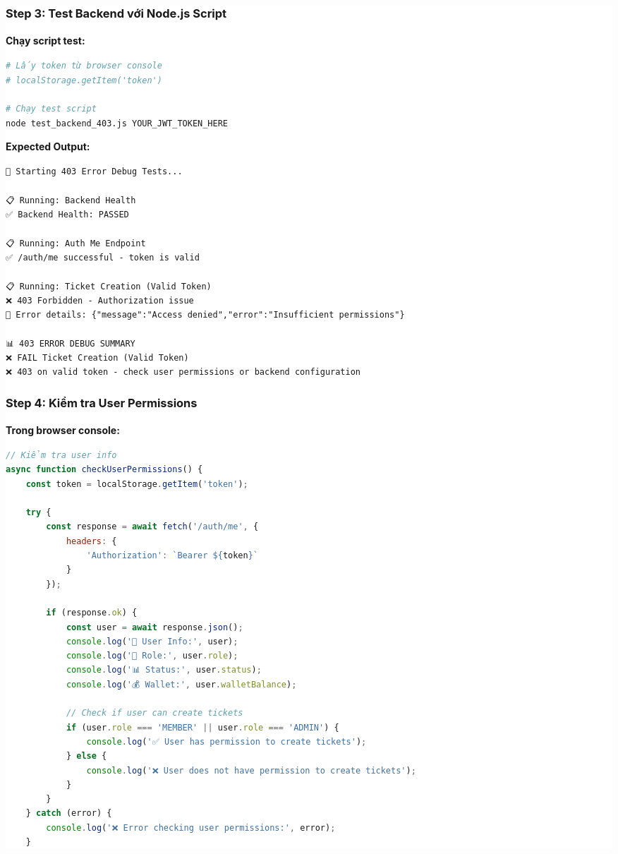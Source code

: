 ```javascript
```

### **Step 3: Test Backend với Node.js Script**

**Chạy script test:**

```bash
# Lấy token từ browser console
# localStorage.getItem('token')

# Chạy test script
node test_backend_403.js YOUR_JWT_TOKEN_HERE
```

**Expected Output:**
```
🚀 Starting 403 Error Debug Tests...

📋 Running: Backend Health
✅ Backend Health: PASSED

📋 Running: Auth Me Endpoint
✅ /auth/me successful - token is valid

📋 Running: Ticket Creation (Valid Token)
❌ 403 Forbidden - Authorization issue
📄 Error details: {"message":"Access denied","error":"Insufficient permissions"}

📊 403 ERROR DEBUG SUMMARY
❌ FAIL Ticket Creation (Valid Token)
❌ 403 on valid token - check user permissions or backend configuration
```

### **Step 4: Kiểm tra User Permissions**

**Trong browser console:**

```javascript
// Kiểm tra user info
async function checkUserPermissions() {
    const token = localStorage.getItem('token');
    
    try {
        const response = await fetch('/auth/me', {
            headers: {
                'Authorization': `Bearer ${token}`
            }
        });
        
        if (response.ok) {
            const user = await response.json();
            console.log('👤 User Info:', user);
            console.log('🔑 Role:', user.role);
            console.log('📊 Status:', user.status);
            console.log('💰 Wallet:', user.walletBalance);
            
            // Check if user can create tickets
            if (user.role === 'MEMBER' || user.role === 'ADMIN') {
                console.log('✅ User has permission to create tickets');
            } else {
                console.log('❌ User does not have permission to create tickets');
            }
        }
    } catch (error) {
        console.log('❌ Error checking user permissions:', error);
    }
```